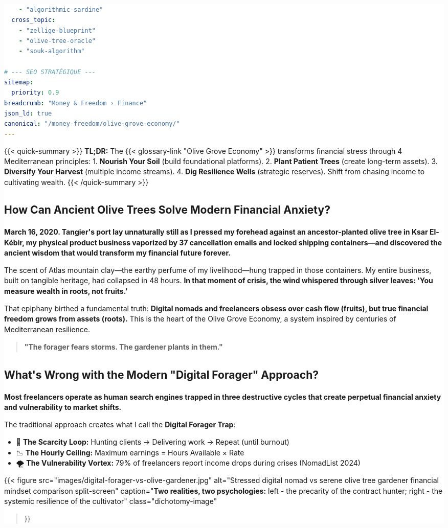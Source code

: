 ```yaml
    - "algorithmic-sardine"
  cross_topic:
    - "zellige-blueprint"
    - "olive-tree-oracle"
    - "souk-algorithm"

# --- SEO STRATÉGIQUE ---
sitemap:
  priority: 0.9
breadcrumb: "Money & Freedom › Finance"
json_ld: true
canonical: "/money-freedom/olive-grove-economy/"
---
```


{{< quick-summary >}}
**TL;DR:** The {{< glossary-link "Olive Grove Economy" >}} transforms financial stress through 4 Mediterranean principles: 1. **Nourish Your Soil** (build foundational platforms). 2. **Plant Patient Trees** (create long-term assets). 3. **Diversify Your Harvest** (multiple income streams). 4. **Dig Resilience Wells** (strategic reserves). Shift from chasing income to cultivating wealth.
{{< /quick-summary >}}

## How Can Ancient Olive Trees Solve Modern Financial Anxiety?

**March 16, 2020. Tangier's port lay unnaturally still as I pressed my forehead against an ancestor-planted olive tree in Ksar El-Kébir, my physical product business vaporized by 37 cancellation emails and locked shipping containers—and discovered the ancient wisdom that would transform my financial future forever.**

The scent of Atlas mountain clay—the earthy perfume of my livelihood—hung trapped in those containers. My entire business, built on tangible heritage, had collapsed in 48 hours. **In that moment of crisis, the wind whispered through silver leaves: 'You measure wealth in roots, not fruits.'**

That epiphany birthed a fundamental truth: **Digital nomads and freelancers obsess over cash flow (fruits), but true financial freedom grows from assets (roots).** This is the heart of the Olive Grove Economy, a system inspired by centuries of Mediterranean resilience.

> **"The forager fears storms. The gardener plants in them."**

## What's Wrong with the Modern "Digital Forager" Approach?

**Most freelancers operate as human search engines trapped in three destructive cycles that create perpetual financial anxiety and vulnerability to market shifts.**

The traditional approach creates what I call the **Digital Forager Trap**:

- 🔄 **The Scarcity Loop:** Hunting clients → Delivering work → Repeat (until burnout)
- 📉 **The Hourly Ceiling:** Maximum earnings = Hours Available × Rate
- 🌪️ **The Vulnerability Vortex:** 79% of freelancers report income drops during crises (NomadList 2024)

{{< figure 
    src="images/digital-forager-vs-olive-gardener.jpg" 
    alt="Stressed digital nomad vs serene olive tree gardener financial mindset comparison split-screen" 
    caption="**Two realities, two psychologies:** left - the precarity of the contract hunter; right - the systemic resilience of the cultivator" 
    class="dichotomy-image"
>}}
